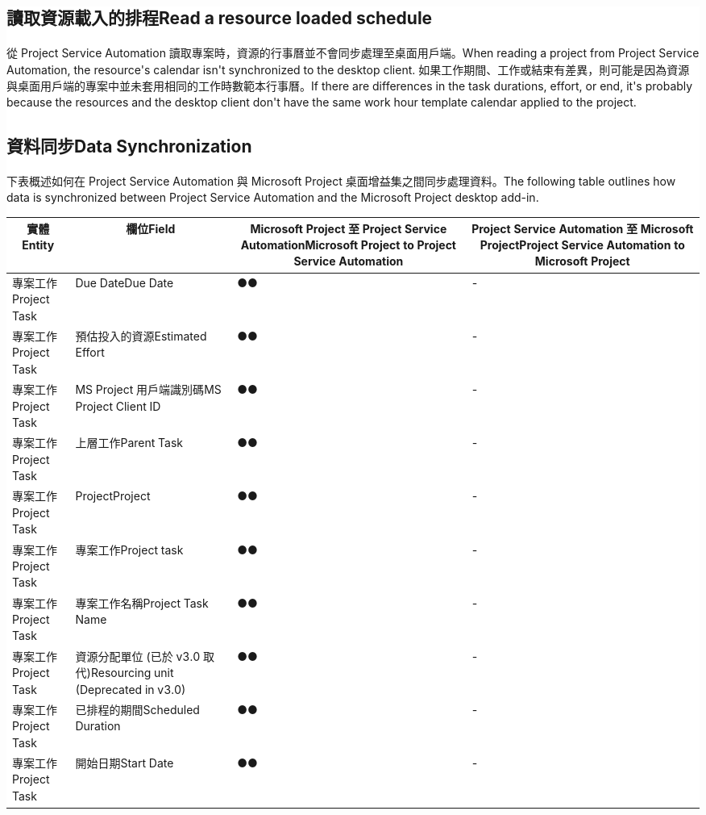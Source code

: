 ## <a name="read-a-resource-loaded-schedule"></a><span data-ttu-id="1c7a6-197">讀取資源載入的排程</span><span class="sxs-lookup"><span data-stu-id="1c7a6-197">Read a resource loaded schedule</span></span>

<span data-ttu-id="1c7a6-198">從 Project Service Automation 讀取專案時，資源的行事曆並不會同步處理至桌面用戶端。</span><span class="sxs-lookup"><span data-stu-id="1c7a6-198">When reading a project from Project Service Automation, the resource's calendar isn't synchronized to the desktop client.</span></span> <span data-ttu-id="1c7a6-199">如果工作期間、工作或結束有差異，則可能是因為資源與桌面用戶端的專案中並未套用相同的工作時數範本行事曆。</span><span class="sxs-lookup"><span data-stu-id="1c7a6-199">If there are differences in the task durations, effort, or end, it's probably because the resources and the desktop client don't have the same work hour template calendar applied to the project.</span></span>


## <a name="data-synchronization"></a><span data-ttu-id="1c7a6-200">資料同步</span><span class="sxs-lookup"><span data-stu-id="1c7a6-200">Data Synchronization</span></span>

<span data-ttu-id="1c7a6-201">下表概述如何在 Project Service Automation 與 Microsoft Project 桌面增益集之間同步處理資料。</span><span class="sxs-lookup"><span data-stu-id="1c7a6-201">The following table outlines how data is synchronized between Project Service Automation and the Microsoft Project desktop add-in.</span></span>

| <span data-ttu-id="1c7a6-202">**實體**</span><span class="sxs-lookup"><span data-stu-id="1c7a6-202">**Entity**</span></span> | <span data-ttu-id="1c7a6-203">**欄位**</span><span class="sxs-lookup"><span data-stu-id="1c7a6-203">**Field**</span></span> | <span data-ttu-id="1c7a6-204">**Microsoft Project 至 Project Service Automation**</span><span class="sxs-lookup"><span data-stu-id="1c7a6-204">**Microsoft Project to Project Service Automation**</span></span> | <span data-ttu-id="1c7a6-205">**Project Service Automation 至 Microsoft Project**</span><span class="sxs-lookup"><span data-stu-id="1c7a6-205">**Project Service Automation to Microsoft Project**</span></span> |
| --- | --- | --- | --- |
| <span data-ttu-id="1c7a6-206">專案工作</span><span class="sxs-lookup"><span data-stu-id="1c7a6-206">Project Task</span></span> | <span data-ttu-id="1c7a6-207">Due Date</span><span class="sxs-lookup"><span data-stu-id="1c7a6-207">Due Date</span></span> | <span data-ttu-id="1c7a6-208">●</span><span class="sxs-lookup"><span data-stu-id="1c7a6-208">●</span></span> | - |
| <span data-ttu-id="1c7a6-209">專案工作</span><span class="sxs-lookup"><span data-stu-id="1c7a6-209">Project Task</span></span> | <span data-ttu-id="1c7a6-210">預估投入的資源</span><span class="sxs-lookup"><span data-stu-id="1c7a6-210">Estimated Effort</span></span> | <span data-ttu-id="1c7a6-211">●</span><span class="sxs-lookup"><span data-stu-id="1c7a6-211">●</span></span> | - |
| <span data-ttu-id="1c7a6-212">專案工作</span><span class="sxs-lookup"><span data-stu-id="1c7a6-212">Project Task</span></span> | <span data-ttu-id="1c7a6-213">MS Project 用戶端識別碼</span><span class="sxs-lookup"><span data-stu-id="1c7a6-213">MS Project Client ID</span></span> | <span data-ttu-id="1c7a6-214">●</span><span class="sxs-lookup"><span data-stu-id="1c7a6-214">●</span></span> | - |
| <span data-ttu-id="1c7a6-215">專案工作</span><span class="sxs-lookup"><span data-stu-id="1c7a6-215">Project Task</span></span> | <span data-ttu-id="1c7a6-216">上層工作</span><span class="sxs-lookup"><span data-stu-id="1c7a6-216">Parent Task</span></span> | <span data-ttu-id="1c7a6-217">●</span><span class="sxs-lookup"><span data-stu-id="1c7a6-217">●</span></span> | - |
| <span data-ttu-id="1c7a6-218">專案工作</span><span class="sxs-lookup"><span data-stu-id="1c7a6-218">Project Task</span></span> | <span data-ttu-id="1c7a6-219">Project</span><span class="sxs-lookup"><span data-stu-id="1c7a6-219">Project</span></span> | <span data-ttu-id="1c7a6-220">●</span><span class="sxs-lookup"><span data-stu-id="1c7a6-220">●</span></span> | - |
| <span data-ttu-id="1c7a6-221">專案工作</span><span class="sxs-lookup"><span data-stu-id="1c7a6-221">Project Task</span></span> | <span data-ttu-id="1c7a6-222">專案工作</span><span class="sxs-lookup"><span data-stu-id="1c7a6-222">Project task</span></span> | <span data-ttu-id="1c7a6-223">●</span><span class="sxs-lookup"><span data-stu-id="1c7a6-223">●</span></span> | - |
| <span data-ttu-id="1c7a6-224">專案工作</span><span class="sxs-lookup"><span data-stu-id="1c7a6-224">Project Task</span></span> | <span data-ttu-id="1c7a6-225">專案工作名稱</span><span class="sxs-lookup"><span data-stu-id="1c7a6-225">Project Task Name</span></span> | <span data-ttu-id="1c7a6-226">●</span><span class="sxs-lookup"><span data-stu-id="1c7a6-226">●</span></span> | - |
| <span data-ttu-id="1c7a6-227">專案工作</span><span class="sxs-lookup"><span data-stu-id="1c7a6-227">Project Task</span></span> | <span data-ttu-id="1c7a6-228">資源分配單位 (已於 v3.0 取代)</span><span class="sxs-lookup"><span data-stu-id="1c7a6-228">Resourcing unit (Deprecated in v3.0)</span></span> | <span data-ttu-id="1c7a6-229">●</span><span class="sxs-lookup"><span data-stu-id="1c7a6-229">●</span></span> | - |
| <span data-ttu-id="1c7a6-230">專案工作</span><span class="sxs-lookup"><span data-stu-id="1c7a6-230">Project Task</span></span> | <span data-ttu-id="1c7a6-231">已排程的期間</span><span class="sxs-lookup"><span data-stu-id="1c7a6-231">Scheduled Duration</span></span> | <span data-ttu-id="1c7a6-232">●</span><span class="sxs-lookup"><span data-stu-id="1c7a6-232">●</span></span> | - |
| <span data-ttu-id="1c7a6-233">專案工作</span><span class="sxs-lookup"><span data-stu-id="1c7a6-233">Project Task</span></span> | <span data-ttu-id="1c7a6-234">開始日期</span><span class="sxs-lookup"><span data-stu-id="1c7a6-234">Start Date</span></span> | <span data-ttu-id="1c7a6-235">●</span><span class="sxs-lookup"><span data-stu-id="1c7a6-235">●</span></span> | - |